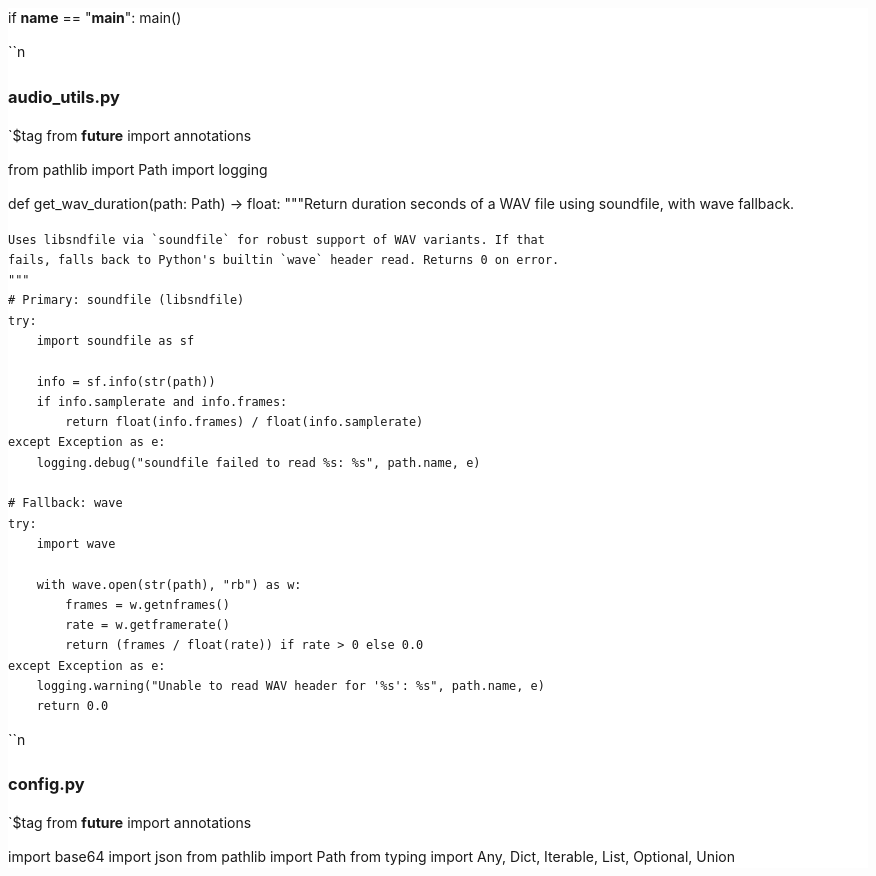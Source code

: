 
if __name__ == "__main__":
    main()

``n
### audio_utils.py

`$tag
from __future__ import annotations

from pathlib import Path
import logging


def get_wav_duration(path: Path) -> float:
    """Return duration seconds of a WAV file using soundfile, with wave fallback.

    Uses libsndfile via `soundfile` for robust support of WAV variants. If that
    fails, falls back to Python's builtin `wave` header read. Returns 0 on error.
    """
    # Primary: soundfile (libsndfile)
    try:
        import soundfile as sf

        info = sf.info(str(path))
        if info.samplerate and info.frames:
            return float(info.frames) / float(info.samplerate)
    except Exception as e:
        logging.debug("soundfile failed to read %s: %s", path.name, e)

    # Fallback: wave
    try:
        import wave

        with wave.open(str(path), "rb") as w:
            frames = w.getnframes()
            rate = w.getframerate()
            return (frames / float(rate)) if rate > 0 else 0.0
    except Exception as e:
        logging.warning("Unable to read WAV header for '%s': %s", path.name, e)
        return 0.0

``n
### config.py

`$tag
from __future__ import annotations

import base64
import json
from pathlib import Path
from typing import Any, Dict, Iterable, List, Optional, Union
